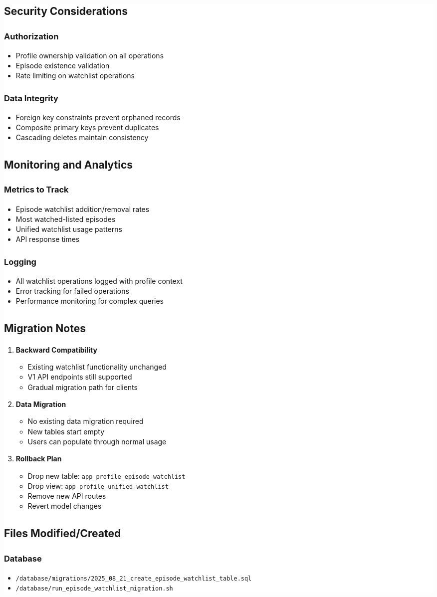 ## Security Considerations

### Authorization
- Profile ownership validation on all operations
- Episode existence validation
- Rate limiting on watchlist operations

### Data Integrity
- Foreign key constraints prevent orphaned records
- Composite primary keys prevent duplicates
- Cascading deletes maintain consistency

## Monitoring and Analytics

### Metrics to Track
- Episode watchlist addition/removal rates
- Most watched-listed episodes
- Unified watchlist usage patterns
- API response times

### Logging
- All watchlist operations logged with profile context
- Error tracking for failed operations
- Performance monitoring for complex queries

## Migration Notes

1. **Backward Compatibility**
   - Existing watchlist functionality unchanged
   - V1 API endpoints still supported
   - Gradual migration path for clients

2. **Data Migration**
   - No existing data migration required
   - New tables start empty
   - Users can populate through normal usage

3. **Rollback Plan**
   - Drop new table: `app_profile_episode_watchlist`
   - Drop view: `app_profile_unified_watchlist`
   - Remove new API routes
   - Revert model changes

## Files Modified/Created

### Database
- `/database/migrations/2025_08_21_create_episode_watchlist_table.sql`
- `/database/run_episode_watchlist_migration.sh`
